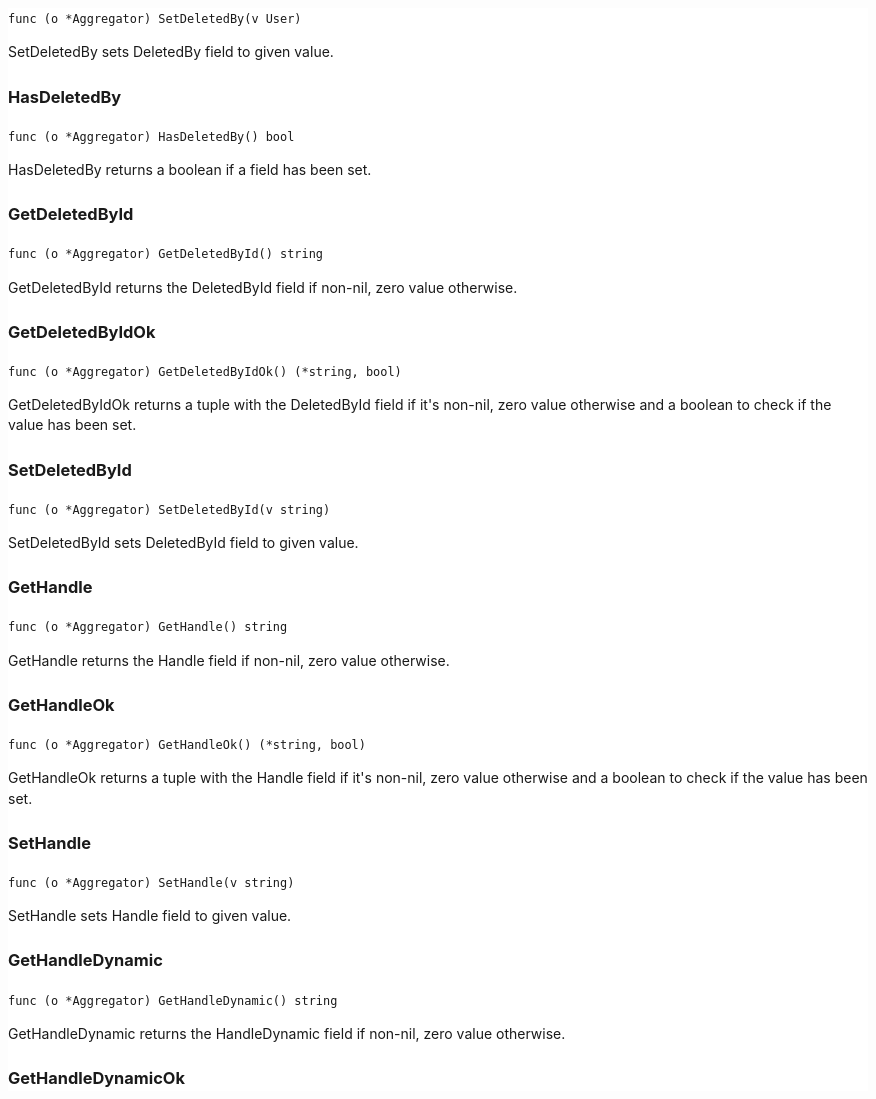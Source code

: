 `func (o *Aggregator) SetDeletedBy(v User)`

SetDeletedBy sets DeletedBy field to given value.

### HasDeletedBy

`func (o *Aggregator) HasDeletedBy() bool`

HasDeletedBy returns a boolean if a field has been set.

### GetDeletedById

`func (o *Aggregator) GetDeletedById() string`

GetDeletedById returns the DeletedById field if non-nil, zero value otherwise.

### GetDeletedByIdOk

`func (o *Aggregator) GetDeletedByIdOk() (*string, bool)`

GetDeletedByIdOk returns a tuple with the DeletedById field if it's non-nil, zero value otherwise
and a boolean to check if the value has been set.

### SetDeletedById

`func (o *Aggregator) SetDeletedById(v string)`

SetDeletedById sets DeletedById field to given value.


### GetHandle

`func (o *Aggregator) GetHandle() string`

GetHandle returns the Handle field if non-nil, zero value otherwise.

### GetHandleOk

`func (o *Aggregator) GetHandleOk() (*string, bool)`

GetHandleOk returns a tuple with the Handle field if it's non-nil, zero value otherwise
and a boolean to check if the value has been set.

### SetHandle

`func (o *Aggregator) SetHandle(v string)`

SetHandle sets Handle field to given value.


### GetHandleDynamic

`func (o *Aggregator) GetHandleDynamic() string`

GetHandleDynamic returns the HandleDynamic field if non-nil, zero value otherwise.

### GetHandleDynamicOk
